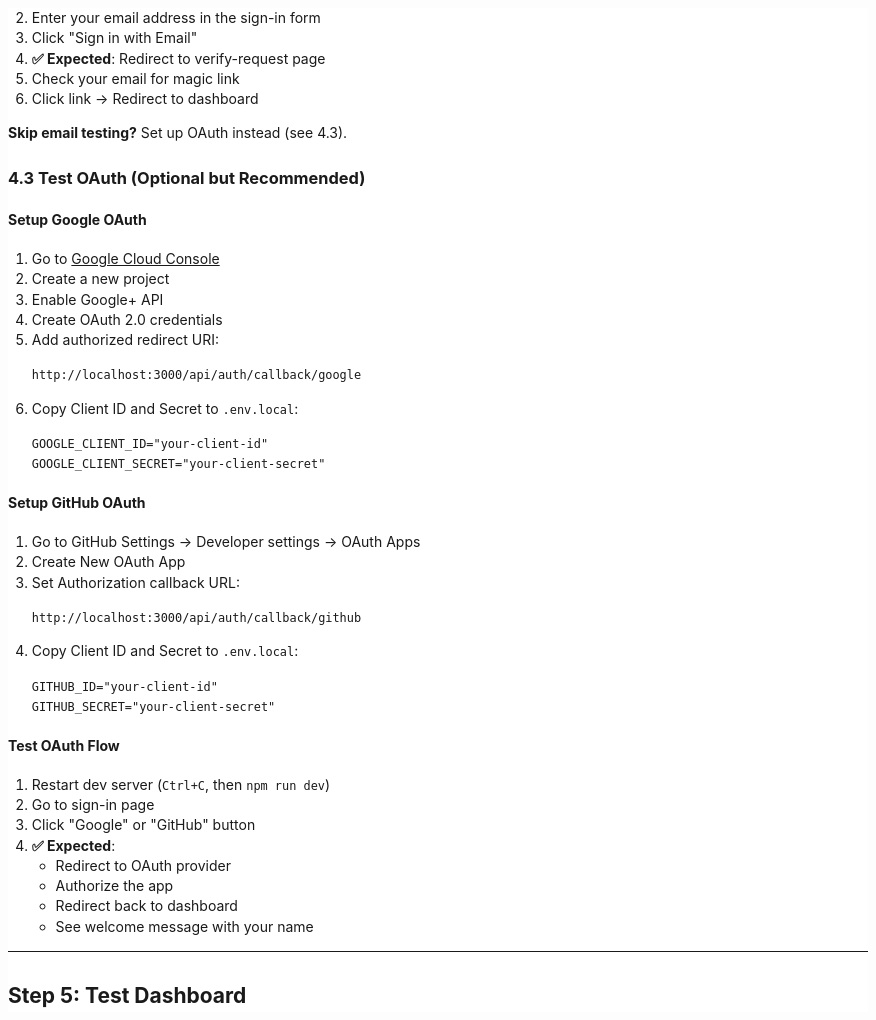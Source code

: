 2. Enter your email address in the sign-in form
3. Click "Sign in with Email"
4. **✅ Expected**: Redirect to verify-request page
5. Check your email for magic link
6. Click link → Redirect to dashboard

**Skip email testing?** Set up OAuth instead (see 4.3).

### 4.3 Test OAuth (Optional but Recommended)

#### Setup Google OAuth

1. Go to [Google Cloud Console](https://console.cloud.google.com)
2. Create a new project
3. Enable Google+ API
4. Create OAuth 2.0 credentials
5. Add authorized redirect URI:
   ```
   http://localhost:3000/api/auth/callback/google
   ```
6. Copy Client ID and Secret to `.env.local`:
   ```env
   GOOGLE_CLIENT_ID="your-client-id"
   GOOGLE_CLIENT_SECRET="your-client-secret"
   ```

#### Setup GitHub OAuth

1. Go to GitHub Settings → Developer settings → OAuth Apps
2. Create New OAuth App
3. Set Authorization callback URL:
   ```
   http://localhost:3000/api/auth/callback/github
   ```
4. Copy Client ID and Secret to `.env.local`:
   ```env
   GITHUB_ID="your-client-id"
   GITHUB_SECRET="your-client-secret"
   ```

#### Test OAuth Flow

1. Restart dev server (`Ctrl+C`, then `npm run dev`)
2. Go to sign-in page
3. Click "Google" or "GitHub" button
4. **✅ Expected**:
   - Redirect to OAuth provider
   - Authorize the app
   - Redirect back to dashboard
   - See welcome message with your name

---

## Step 5: Test Dashboard
